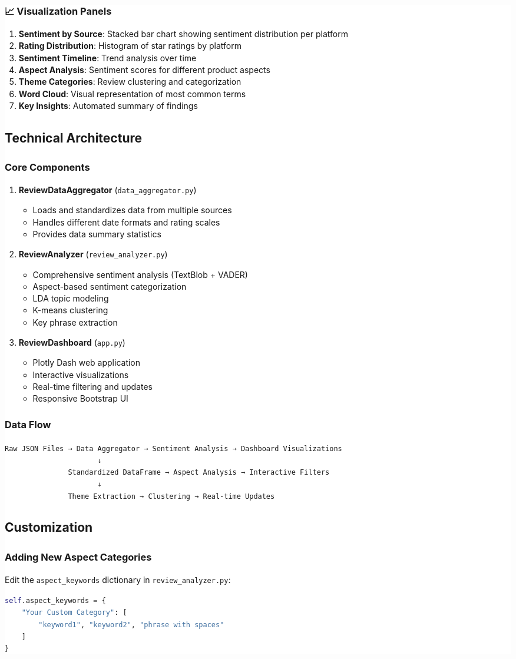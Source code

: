 ### 📈 Visualization Panels

1. **Sentiment by Source**: Stacked bar chart showing sentiment distribution per platform
2. **Rating Distribution**: Histogram of star ratings by platform
3. **Sentiment Timeline**: Trend analysis over time
4. **Aspect Analysis**: Sentiment scores for different product aspects
5. **Theme Categories**: Review clustering and categorization
6. **Word Cloud**: Visual representation of most common terms
7. **Key Insights**: Automated summary of findings

## Technical Architecture

### Core Components

1. **ReviewDataAggregator** (`data_aggregator.py`)
   - Loads and standardizes data from multiple sources
   - Handles different date formats and rating scales
   - Provides data summary statistics

2. **ReviewAnalyzer** (`review_analyzer.py`)
   - Comprehensive sentiment analysis (TextBlob + VADER)
   - Aspect-based sentiment categorization
   - LDA topic modeling
   - K-means clustering
   - Key phrase extraction

3. **ReviewDashboard** (`app.py`)
   - Plotly Dash web application
   - Interactive visualizations
   - Real-time filtering and updates
   - Responsive Bootstrap UI

### Data Flow

```
Raw JSON Files → Data Aggregator → Sentiment Analysis → Dashboard Visualizations
                      ↓
               Standardized DataFrame → Aspect Analysis → Interactive Filters
                      ↓
               Theme Extraction → Clustering → Real-time Updates
```

## Customization

### Adding New Aspect Categories

Edit the `aspect_keywords` dictionary in `review_analyzer.py`:

```python
self.aspect_keywords = {
    "Your Custom Category": [
        "keyword1", "keyword2", "phrase with spaces"
    ]
}
```
